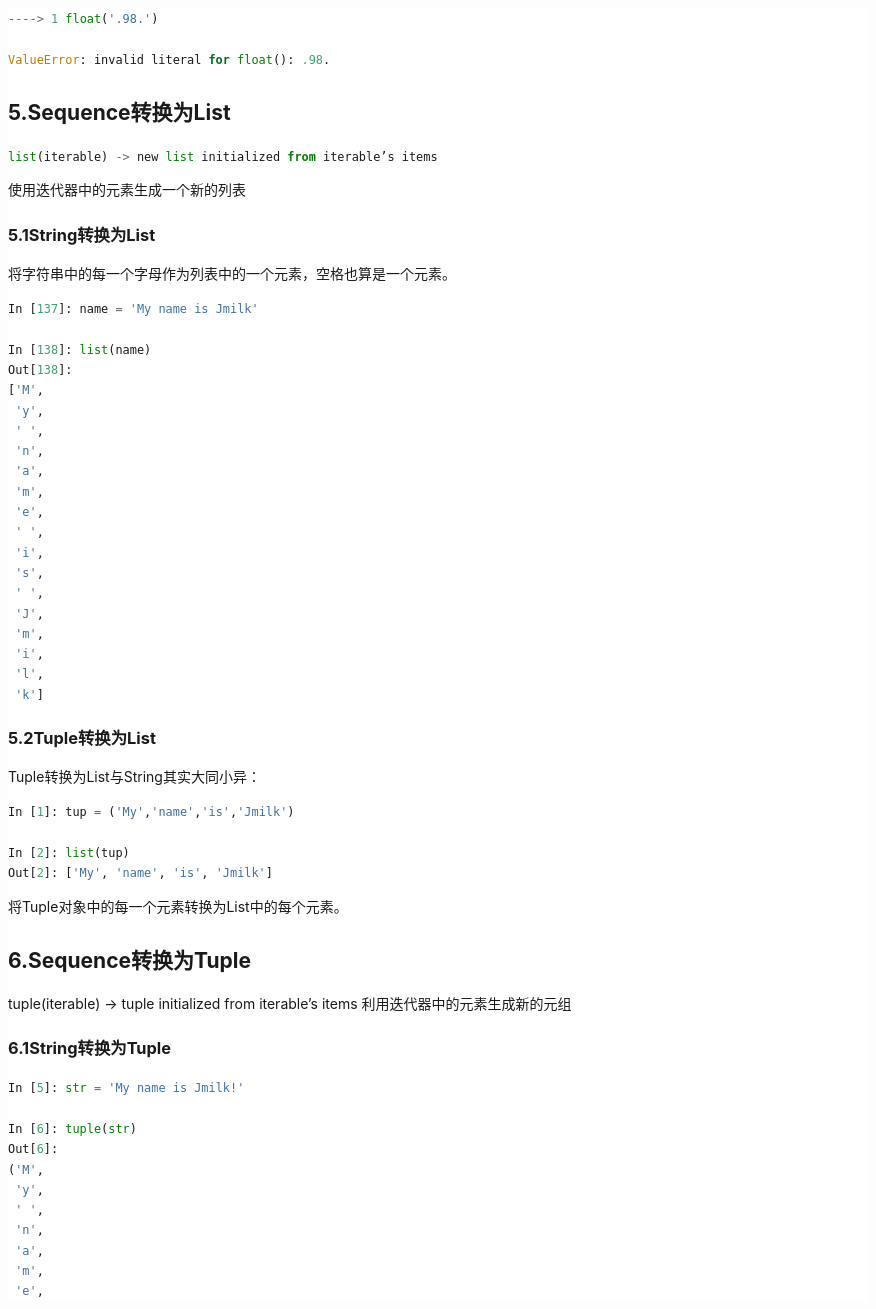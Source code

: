 ```py
----> 1 float('.98.')

ValueError: invalid literal for float(): .98.
```
## 5.Sequence转换为List
```py
list(iterable) -> new list initialized from iterable’s items
```
使用迭代器中的元素生成一个新的列表

### 5.1**String转换为List**
将字符串中的每一个字母作为列表中的一个元素，空格也算是一个元素。
```py
In [137]: name = 'My name is Jmilk'

In [138]: list(name)
Out[138]: 
['M',
 'y',
 ' ',
 'n',
 'a',
 'm',
 'e',
 ' ',
 'i',
 's',
 ' ',
 'J',
 'm',
 'i',
 'l',
 'k']
 ```
### 5.2**Tuple转换为List**
Tuple转换为List与String其实大同小异：
```py
In [1]: tup = ('My','name','is','Jmilk')

In [2]: list(tup)
Out[2]: ['My', 'name', 'is', 'Jmilk']
```
将Tuple对象中的每一个元素转换为List中的每个元素。

## 6.Sequence转换为Tuple
tuple(iterable) -> tuple initialized from iterable’s items
利用迭代器中的元素生成新的元组

### 6.1**String转换为Tuple**
```py
In [5]: str = 'My name is Jmilk!'

In [6]: tuple(str)
Out[6]: 
('M',
 'y',
 ' ',
 'n',
 'a',
 'm',
 'e',
```